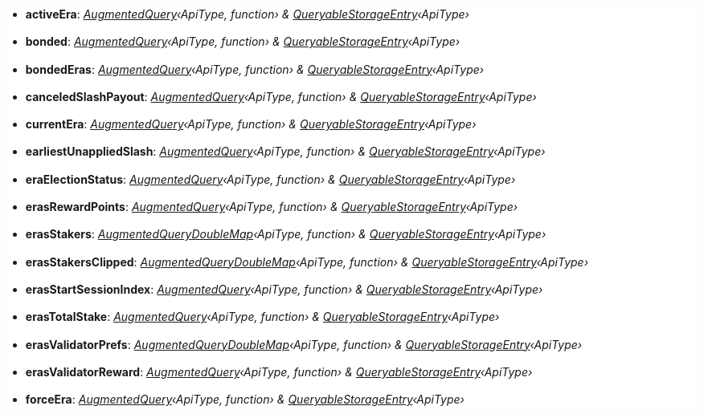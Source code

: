 * **activeEra**: *[AugmentedQuery](../modules/_packages_api_src_types_storage_.md#augmentedquery)‹ApiType, function› & [QueryableStorageEntry](../modules/_packages_api_src_types_storage_.md#queryablestorageentry)‹ApiType›*

* **bonded**: *[AugmentedQuery](../modules/_packages_api_src_types_storage_.md#augmentedquery)‹ApiType, function› & [QueryableStorageEntry](../modules/_packages_api_src_types_storage_.md#queryablestorageentry)‹ApiType›*

* **bondedEras**: *[AugmentedQuery](../modules/_packages_api_src_types_storage_.md#augmentedquery)‹ApiType, function› & [QueryableStorageEntry](../modules/_packages_api_src_types_storage_.md#queryablestorageentry)‹ApiType›*

* **canceledSlashPayout**: *[AugmentedQuery](../modules/_packages_api_src_types_storage_.md#augmentedquery)‹ApiType, function› & [QueryableStorageEntry](../modules/_packages_api_src_types_storage_.md#queryablestorageentry)‹ApiType›*

* **currentEra**: *[AugmentedQuery](../modules/_packages_api_src_types_storage_.md#augmentedquery)‹ApiType, function› & [QueryableStorageEntry](../modules/_packages_api_src_types_storage_.md#queryablestorageentry)‹ApiType›*

* **earliestUnappliedSlash**: *[AugmentedQuery](../modules/_packages_api_src_types_storage_.md#augmentedquery)‹ApiType, function› & [QueryableStorageEntry](../modules/_packages_api_src_types_storage_.md#queryablestorageentry)‹ApiType›*

* **eraElectionStatus**: *[AugmentedQuery](../modules/_packages_api_src_types_storage_.md#augmentedquery)‹ApiType, function› & [QueryableStorageEntry](../modules/_packages_api_src_types_storage_.md#queryablestorageentry)‹ApiType›*

* **erasRewardPoints**: *[AugmentedQuery](../modules/_packages_api_src_types_storage_.md#augmentedquery)‹ApiType, function› & [QueryableStorageEntry](../modules/_packages_api_src_types_storage_.md#queryablestorageentry)‹ApiType›*

* **erasStakers**: *[AugmentedQueryDoubleMap](../modules/_packages_api_src_types_storage_.md#augmentedquerydoublemap)‹ApiType, function› & [QueryableStorageEntry](../modules/_packages_api_src_types_storage_.md#queryablestorageentry)‹ApiType›*

* **erasStakersClipped**: *[AugmentedQueryDoubleMap](../modules/_packages_api_src_types_storage_.md#augmentedquerydoublemap)‹ApiType, function› & [QueryableStorageEntry](../modules/_packages_api_src_types_storage_.md#queryablestorageentry)‹ApiType›*

* **erasStartSessionIndex**: *[AugmentedQuery](../modules/_packages_api_src_types_storage_.md#augmentedquery)‹ApiType, function› & [QueryableStorageEntry](../modules/_packages_api_src_types_storage_.md#queryablestorageentry)‹ApiType›*

* **erasTotalStake**: *[AugmentedQuery](../modules/_packages_api_src_types_storage_.md#augmentedquery)‹ApiType, function› & [QueryableStorageEntry](../modules/_packages_api_src_types_storage_.md#queryablestorageentry)‹ApiType›*

* **erasValidatorPrefs**: *[AugmentedQueryDoubleMap](../modules/_packages_api_src_types_storage_.md#augmentedquerydoublemap)‹ApiType, function› & [QueryableStorageEntry](../modules/_packages_api_src_types_storage_.md#queryablestorageentry)‹ApiType›*

* **erasValidatorReward**: *[AugmentedQuery](../modules/_packages_api_src_types_storage_.md#augmentedquery)‹ApiType, function› & [QueryableStorageEntry](../modules/_packages_api_src_types_storage_.md#queryablestorageentry)‹ApiType›*

* **forceEra**: *[AugmentedQuery](../modules/_packages_api_src_types_storage_.md#augmentedquery)‹ApiType, function› & [QueryableStorageEntry](../modules/_packages_api_src_types_storage_.md#queryablestorageentry)‹ApiType›*
